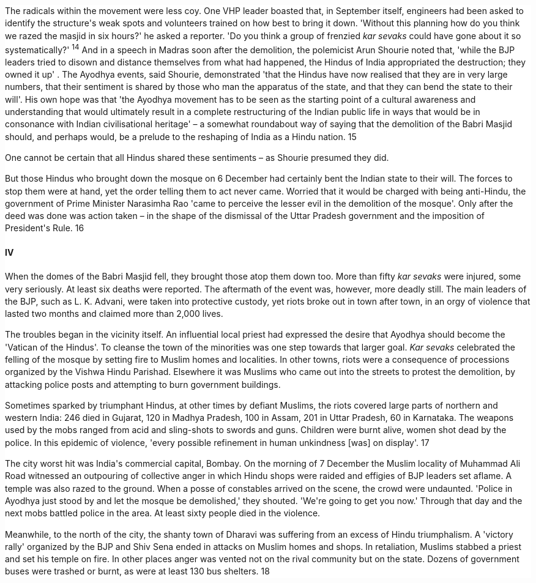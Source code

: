 The radicals within the movement were less coy. One VHP leader boasted that, in September itself, engineers had been asked to identify the structure's weak spots and volunteers trained on how best to bring it down. 'Without this planning how do you think we razed the masjid in six hours?' he asked a reporter. 'Do you think a group of frenzied *kar sevaks* could have gone about it so systematically?' <sup>14</sup> And in a speech in Madras soon after the demolition, the polemicist Arun Shourie noted that, 'while the BJP leaders tried to disown and distance themselves from what had happened, the Hindus of India appropriated the destruction; they owned it up' . The Ayodhya events, said Shourie, demonstrated 'that the Hindus have now realised that they are in very large numbers, that their sentiment is shared by those who man the apparatus of the state, and that they can bend the state to their will'. His own hope was that 'the Ayodhya movement has to be seen as the starting point of a cultural awareness and understanding that would ultimately result in a complete restructuring of the Indian public life in ways that would be in consonance with Indian civilisational heritage' – a somewhat roundabout way of saying that the demolition of the Babri Masjid should, and perhaps would, be a prelude to the reshaping of India as a Hindu nation. 15

One cannot be certain that all Hindus shared these sentiments – as Shourie presumed they did.

But those Hindus who brought down the mosque on 6 December had certainly bent the Indian state to their will. The forces to stop them were at hand, yet the order telling them to act never came. Worried that it would be charged with being anti-Hindu, the government of Prime Minister Narasimha Rao 'came to perceive the lesser evil in the demolition of the mosque'. Only after the deed was done was action taken – in the shape of the dismissal of the Uttar Pradesh government and the imposition of President's Rule. 16

#### **IV**

When the domes of the Babri Masjid fell, they brought those atop them down too. More than fifty *kar sevaks* were injured, some very seriously. At least six deaths were reported. The aftermath of the event was, however, more deadly still. The main leaders of the BJP, such as L. K. Advani, were taken into protective custody, yet riots broke out in town after town, in an orgy of violence that lasted two months and claimed more than 2,000 lives.

The troubles began in the vicinity itself. An influential local priest had expressed the desire that Ayodhya should become the 'Vatican of the Hindus'. To cleanse the town of the minorities was one step towards that larger goal. *Kar sevaks* celebrated the felling of the mosque by setting fire to Muslim homes and localities. In other towns, riots were a consequence of processions organized by the Vishwa Hindu Parishad. Elsewhere it was Muslims who came out into the streets to protest the demolition, by attacking police posts and attempting to burn government buildings.

Sometimes sparked by triumphant Hindus, at other times by defiant Muslims, the riots covered large parts of northern and western India: 246 died in Gujarat, 120 in Madhya Pradesh, 100 in Assam, 201 in Uttar Pradesh, 60 in Karnataka. The weapons used by the mobs ranged from acid and sling-shots to swords and guns. Children were burnt alive, women shot dead by the police. In this epidemic of violence, 'every possible refinement in human unkindness [was] on display'. 17

The city worst hit was India's commercial capital, Bombay. On the morning of 7 December the Muslim locality of Muhammad Ali Road witnessed an outpouring of collective anger in which Hindu shops were raided and effigies of BJP leaders set aflame. A temple was also razed to the ground. When a posse of constables arrived on the scene, the crowd were undaunted. 'Police in Ayodhya just stood by and let the mosque be demolished,' they shouted. 'We're going to get you now.' Through that day and the next mobs battled police in the area. At least sixty people died in the violence.

Meanwhile, to the north of the city, the shanty town of Dharavi was suffering from an excess of Hindu triumphalism. A 'victory rally' organized by the BJP and Shiv Sena ended in attacks on Muslim homes and shops. In retaliation, Muslims stabbed a priest and set his temple on fire. In other places anger was vented not on the rival community but on the state. Dozens of government buses were trashed or burnt, as were at least 130 bus shelters. 18
